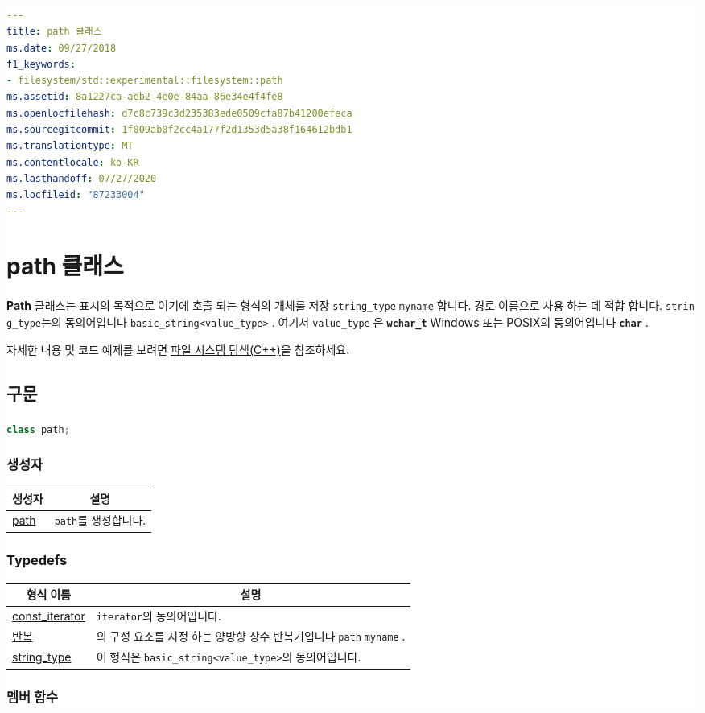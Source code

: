 ```yaml
---
title: path 클래스
ms.date: 09/27/2018
f1_keywords:
- filesystem/std::experimental::filesystem::path
ms.assetid: 8a1227ca-aeb2-4e0e-84aa-86e34e4f4fe8
ms.openlocfilehash: d7c8c739c3d235383ede0509cfa87b41200efeca
ms.sourcegitcommit: 1f009ab0f2cc4a177f2d1353d5a38f164612bdb1
ms.translationtype: MT
ms.contentlocale: ko-KR
ms.lasthandoff: 07/27/2020
ms.locfileid: "87233004"
---
```

# <a name="path-class"></a>path 클래스

**Path** 클래스는 표시의 목적으로 여기에 호출 되는 형식의 개체를 저장 `string_type` `myname` 합니다. 경로 이름으로 사용 하는 데 적합 합니다. `string_type`는의 동의어입니다 `basic_string<value_type>` . 여기서 `value_type` 은 **`wchar_t`** Windows 또는 POSIX의 동의어입니다 **`char`** .

자세한 내용 및 코드 예제를 보려면 [파일 시스템 탐색(C++)](../standard-library/file-system-navigation.md)을 참조하세요.

## <a name="syntax"></a>구문

```cpp
class path;
```

### <a name="constructors"></a>생성자

|생성자|설명|
|-|-|
|[path](#path)|`path`를 생성합니다.|

### <a name="typedefs"></a>Typedefs

|형식 이름|설명|
|-|-|
|[const_iterator](#const_iterator)|`iterator`의 동의어입니다.|
|[반복](#iterator)|의 구성 요소를 지정 하는 양방향 상수 반복기입니다 `path` `myname` .|
|[string_type](#string_type)|이 형식은 `basic_string<value_type>`의 동의어입니다.|

### <a name="member-functions"></a>멤버 함수
